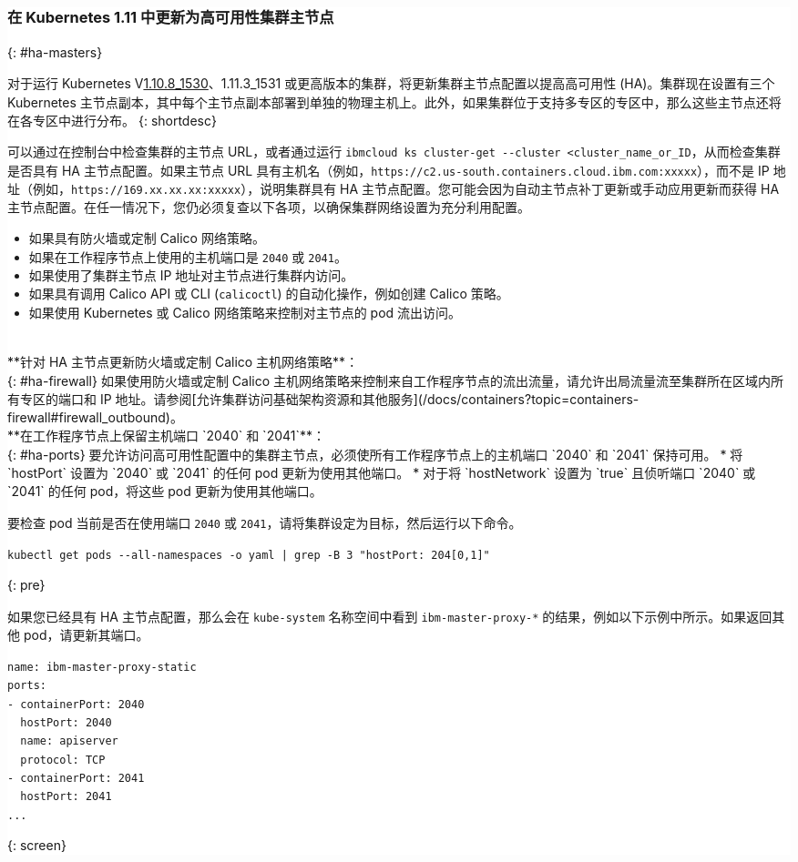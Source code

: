 </tr>
</tbody>
</table>

### 在 Kubernetes 1.11 中更新为高可用性集群主节点
{: #ha-masters}

对于运行 Kubernetes V[1.10.8_1530](#110_ha-masters)、1.11.3_1531 或更高版本的集群，将更新集群主节点配置以提高高可用性 (HA)。集群现在设置有三个 Kubernetes 主节点副本，其中每个主节点副本部署到单独的物理主机上。此外，如果集群位于支持多专区的专区中，那么这些主节点还将在各专区中进行分布。
{: shortdesc}

可以通过在控制台中检查集群的主节点 URL，或者通过运行 `ibmcloud ks cluster-get --cluster <cluster_name_or_ID`，从而检查集群是否具有 HA 主节点配置。如果主节点 URL 具有主机名（例如，`https://c2.us-south.containers.cloud.ibm.com:xxxxx`），而不是 IP 地址（例如，`https://169.xx.xx.xx:xxxxx`），说明集群具有 HA 主节点配置。您可能会因为自动主节点补丁更新或手动应用更新而获得 HA 主节点配置。在任一情况下，您仍必须复查以下各项，以确保集群网络设置为充分利用配置。

* 如果具有防火墙或定制 Calico 网络策略。
* 如果在工作程序节点上使用的主机端口是 `2040` 或 `2041`。
* 如果使用了集群主节点 IP 地址对主节点进行集群内访问。
* 如果具有调用 Calico API 或 CLI (`calicoctl`) 的自动化操作，例如创建 Calico 策略。
* 如果使用 Kubernetes 或 Calico 网络策略来控制对主节点的 pod 流出访问。

<br>
**针对 HA 主节点更新防火墙或定制 Calico 主机网络策略**：</br>
{: #ha-firewall}
如果使用防火墙或定制 Calico 主机网络策略来控制来自工作程序节点的流出流量，请允许出局流量流至集群所在区域内所有专区的端口和 IP 地址。请参阅[允许集群访问基础架构资源和其他服务](/docs/containers?topic=containers-firewall#firewall_outbound)。

<br>
**在工作程序节点上保留主机端口 `2040` 和 `2041`**：</br>
{: #ha-ports}
要允许访问高可用性配置中的集群主节点，必须使所有工作程序节点上的主机端口 `2040` 和 `2041` 保持可用。
* 将 `hostPort` 设置为 `2040` 或 `2041` 的任何 pod 更新为使用其他端口。
* 对于将 `hostNetwork` 设置为 `true` 且侦听端口 `2040` 或 `2041` 的任何 pod，将这些 pod 更新为使用其他端口。

要检查 pod 当前是否在使用端口 `2040` 或 `2041`，请将集群设定为目标，然后运行以下命令。

```
kubectl get pods --all-namespaces -o yaml | grep -B 3 "hostPort: 204[0,1]"
```
{: pre}

如果您已经具有 HA 主节点配置，那么会在 `kube-system` 名称空间中看到 `ibm-master-proxy-*` 的结果，例如以下示例中所示。如果返回其他 pod，请更新其端口。

```
name: ibm-master-proxy-static
ports:
- containerPort: 2040
  hostPort: 2040
  name: apiserver
  protocol: TCP
- containerPort: 2041
  hostPort: 2041
...
```
{: screen}
